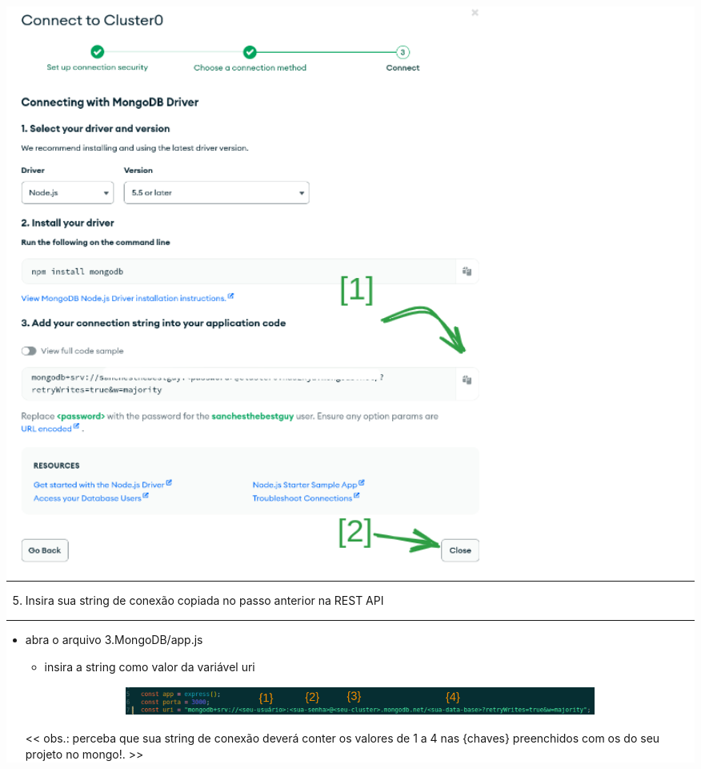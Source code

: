 <img src="/.recursos/img/conectar-db-mongo-3.png" width="70%" height="70%" />
</p>

___

5. Insira sua string de conexão copiada no passo anterior na REST API
___


- abra o arquivo 3.MongoDB/app.js

    - insira a string como valor da variável uri
    <p align="center" width="100%">
    <img src="/.recursos/img/uri-mongo-node.png" width="70%" height="70%" />
    </p>
    << obs.: perceba que sua string de conexão deverá conter os valores de 1 a 4 nas {chaves} preenchidos com os do seu projeto no mongo!. >>